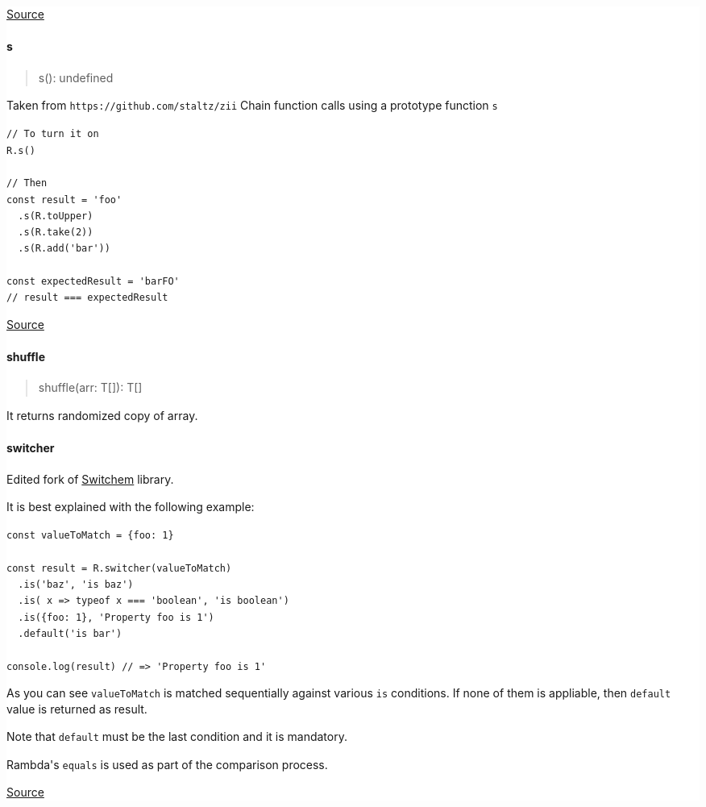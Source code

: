 [Source](https://github.com/selfrefactor/rambdax/tree/master/src/renameProps.js)

#### s

> s(): undefined

Taken from `https://github.com/staltz/zii`
Chain function calls using a prototype function `s`

```
// To turn it on
R.s()

// Then
const result = 'foo'
  .s(R.toUpper)
  .s(R.take(2))
  .s(R.add('bar'))

const expectedResult = 'barFO'
// result === expectedResult
```

[Source](https://github.com/selfrefactor/rambdax/tree/master/src/promiseAllSecure.js)

#### shuffle

> shuffle(arr: T[]): T[]

It returns randomized copy of array.

#### switcher

Edited fork of [Switchem](https://github.com/planttheidea/switchem) library.

It is best explained with the following example:

```
const valueToMatch = {foo: 1}

const result = R.switcher(valueToMatch)
  .is('baz', 'is baz')
  .is( x => typeof x === 'boolean', 'is boolean')
  .is({foo: 1}, 'Property foo is 1')
  .default('is bar')

console.log(result) // => 'Property foo is 1'
```

As you can see `valueToMatch` is matched sequentially against various `is` conditions.
If none of them is appliable, then `default` value is returned as result.

Note that `default` must be the last condition and it is mandatory.

Rambda's `equals` is used as part of the comparison process.

[Source](https://github.com/selfrefactor/rambdax/tree/master/src/switcher.js)
